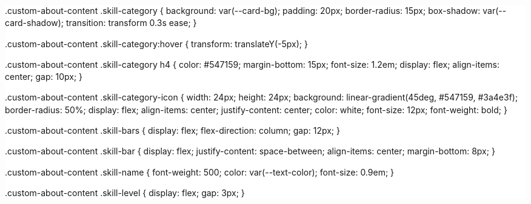 .custom-about-content .skill-category {
    background: var(--card-bg);
    padding: 20px;
    border-radius: 15px;
    box-shadow: var(--card-shadow);
    transition: transform 0.3s ease;
}

.custom-about-content .skill-category:hover {
    transform: translateY(-5px);
}

.custom-about-content .skill-category h4 {
    color: #547159;
    margin-bottom: 15px;
    font-size: 1.2em;
    display: flex;
    align-items: center;
    gap: 10px;
}

.custom-about-content .skill-category-icon {
    width: 24px;
    height: 24px;
    background: linear-gradient(45deg, #547159, #3a4e3f);
    border-radius: 50%;
    display: flex;
    align-items: center;
    justify-content: center;
    color: white;
    font-size: 12px;
    font-weight: bold;
}

.custom-about-content .skill-bars {
    display: flex;
    flex-direction: column;
    gap: 12px;
}

.custom-about-content .skill-bar {
    display: flex;
    justify-content: space-between;
    align-items: center;
    margin-bottom: 8px;
}

.custom-about-content .skill-name {
    font-weight: 500;
    color: var(--text-color);
    font-size: 0.9em;
}

.custom-about-content .skill-level {
    display: flex;
    gap: 3px;
}
